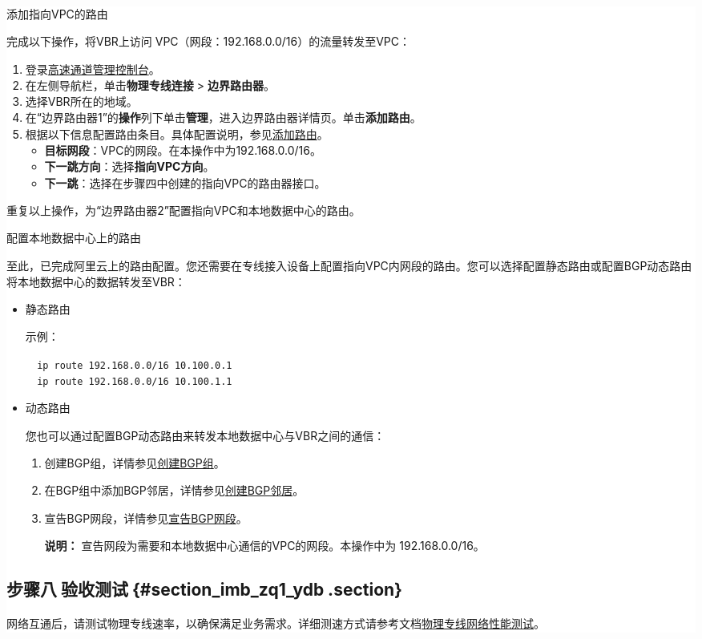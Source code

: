 添加指向VPC的路由

完成以下操作，将VBR上访问 VPC（网段：192.168.0.0/16）的流量转发至VPC：

1.  登录[高速通道管理控制台](https://vpc.console.aliyun.com/expressConnect#/connection/cn-hangzhou/list)。
2.  在左侧导航栏，单击**物理专线连接** \> **边界路由器**。
3.  选择VBR所在的地域。
4.  在“边界路由器1”的**操作**列下单击**管理**，进入边界路由器详情页。单击**添加路由**。
5.  根据以下信息配置路由条目。具体配置说明，参见[添加路由](intl.zh-CN/用户指南/边界路由器/添加路由.md#)。
    -   **目标网段**：VPC的网段。在本操作中为192.168.0.0/16。
    -   **下一跳方向**：选择**指向VPC方向**。
    -   **下一跳**：选择在步骤四中创建的指向VPC的路由器接口。

重复以上操作，为“边界路由器2”配置指向VPC和本地数据中心的路由。

配置本地数据中心上的路由

至此，已完成阿里云上的路由配置。您还需要在专线接入设备上配置指向VPC内网段的路由。您可以选择配置静态路由或配置BGP动态路由将本地数据中心的数据转发至VBR：

-   静态路由

    示例：

    ```
      ip route 192.168.0.0/16 10.100.0.1
      ip route 192.168.0.0/16 10.100.1.1
    ```

-   动态路由

    您也可以通过配置BGP动态路由来转发本地数据中心与VBR之间的通信：

    1.  创建BGP组，详情参见[创建BGP组](intl.zh-CN/用户指南/BGP/管理BGP组.md#section_q2j_hz1_ydb)。
    2.  在BGP组中添加BGP邻居，详情参见[创建BGP邻居](intl.zh-CN/用户指南/BGP/管理BGP邻居.md#section_fxm_rbb_ydb)。
    3.  宣告BGP网段，详情参见[宣告BGP网段](intl.zh-CN/用户指南/BGP/宣告BGP网段.md#)。

        **说明：** 宣告网段为需要和本地数据中心通信的VPC的网段。本操作中为 192.168.0.0/16。


## 步骤八 验收测试 {#section_imb_zq1_ydb .section}

网络互通后，请测试物理专线速率，以确保满足业务需求。详细测速方式请参考文档[物理专线网络性能测试](../../../../intl.zh-CN/最佳实践/物理专线网络性能测试方法.md#)。

